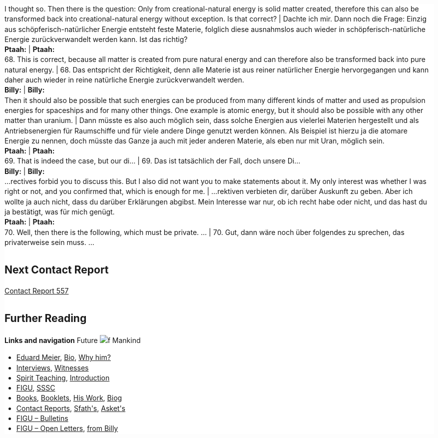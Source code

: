 I thought so. Then there is the question: Only from creational-natural energy is solid matter created, therefore this can also be transformed back into creational-natural energy without exception. Is that correct?  | Dachte ich mir. Dann noch die Frage: Einzig aus schöpferisch-natürlicher Energie entsteht feste Materie, folglich diese ausnahmslos auch wieder in schöpferisch-natürliche Energie zurückverwandelt werden kann. Ist das richtig?   
**Ptaah:** | **Ptaah:**  
68. This is correct, because all matter is created from pure natural energy and can therefore also be transformed back into pure natural energy.  | 68. Das entspricht der Richtigkeit, denn alle Materie ist aus reiner natürlicher Energie hervorgegangen und kann daher auch wieder in reine natürliche Energie zurückverwandelt werden.   
**Billy:** | **Billy:**  
Then it should also be possible that such energies can be produced from many different kinds of matter and used as propulsion energies for spaceships and for many other things. One example is atomic energy, but it should also be possible with any other matter than uranium.  | Dann müsste es also auch möglich sein, dass solche Energien aus vielerlei Materien hergestellt und als Antriebsenergien für Raumschiffe und für viele andere Dinge genutzt werden können. Als Beispiel ist hierzu ja die atomare Energie zu nennen, doch müsste das Ganze ja auch mit jeder anderen Materie, als eben nur mit Uran, möglich sein.   
**Ptaah:** | **Ptaah:**  
69. That is indeed the case, but our di…  | 69. Das ist tatsächlich der Fall, doch unsere Di…   
**Billy:** | **Billy:**  
…rectives forbid you to discuss this. But I also did not want you to make statements about it. My only interest was whether I was right or not, and you confirmed that, which is enough for me.  | …rektiven verbieten dir, darüber Auskunft zu geben. Aber ich wollte ja auch nicht, dass du darüber Erklärungen abgibst. Mein Interesse war nur, ob ich recht habe oder nicht, und das hast du ja bestätigt, was für mich genügt.   
**Ptaah:** | **Ptaah:**  
70. Well, then there is the following, which must be private. …  | 70. Gut, dann wäre noch über folgendes zu sprechen, das privaterweise sein muss. …   
## Next Contact Report
[Contact Report 557](https://www.futureofmankind.co.uk/Billy_Meier/</Billy_Meier/Contact_Report_557> "Contact Report 557")
## Further Reading
**Links and navigation** Future [![](https://www.futureofmankind.co.uk/w/images/thumb/5/52/FIGU.png/30px-FIGU.png)](https://www.futureofmankind.co.uk/Billy_Meier/</Billy_Meier/Photo_Gallery> "Photo Gallery")f Mankind
  * [Eduard Meier](https://www.futureofmankind.co.uk/Billy_Meier/</Billy_Meier/Eduard_Albert_Meier> "Eduard Albert Meier"), [Bio](https://www.futureofmankind.co.uk/Billy_Meier/</Billy_Meier/Biography> "Biography"), [Why him?](https://www.futureofmankind.co.uk/Billy_Meier/</Billy_Meier/Why_Billy_Meier%3F> "Why Billy Meier?")
  * [Interviews](https://www.futureofmankind.co.uk/Billy_Meier/</Billy_Meier/Interviews_with_Billy> "Interviews with Billy"), [Witnesses](https://www.futureofmankind.co.uk/Billy_Meier/</Billy_Meier/The_Witnesses> "The Witnesses")
  * [Spirit Teaching](https://www.futureofmankind.co.uk/Billy_Meier/</Billy_Meier/Spirit_Teaching> "Spirit Teaching"), [Introduction](https://www.futureofmankind.co.uk/Billy_Meier/</Billy_Meier/An_Introduction_To_The_Spirit_Teaching> "An Introduction To The Spirit Teaching")
  * [FIGU](https://www.futureofmankind.co.uk/Billy_Meier/</Billy_Meier/FIGU> "FIGU"), [SSSC](https://www.futureofmankind.co.uk/Billy_Meier/</Billy_Meier/SSSC> "SSSC")
  * [Books](https://www.futureofmankind.co.uk/Billy_Meier/</Billy_Meier/Books> "Books"), [Booklets](https://www.futureofmankind.co.uk/Billy_Meier/</Billy_Meier/Booklets> "Booklets"), [His Work](https://www.futureofmankind.co.uk/Billy_Meier/</Billy_Meier/His_Work> "His Work"), [Biog](https://www.futureofmankind.co.uk/Billy_Meier/</Billy_Meier/Short_Bibliography> "Short Bibliography")
  * [Contact Reports](https://www.futureofmankind.co.uk/Billy_Meier/</Billy_Meier/Contact_Reports> "Contact Reports"), [Sfath's](https://www.futureofmankind.co.uk/Billy_Meier/</Billy_Meier/The_Sfath_Contact_Reports> "The Sfath Contact Reports"), [Asket's](https://www.futureofmankind.co.uk/Billy_Meier/</Billy_Meier/The_Asket_Contact_Reports> "The Asket Contact Reports")
  * [FIGU – Bulletins](https://www.futureofmankind.co.uk/Billy_Meier/</Billy_Meier/FIGU_%E2%80%93_Bulletins> "FIGU – Bulletins")
  * [FIGU – Open Letters](https://www.futureofmankind.co.uk/Billy_Meier/</Billy_Meier/FIGU_%E2%80%93_Open_Letters> "FIGU – Open Letters"), [from Billy](https://www.futureofmankind.co.uk/Billy_Meier/</Billy_Meier/Letters_from_Billy> "Letters from Billy")